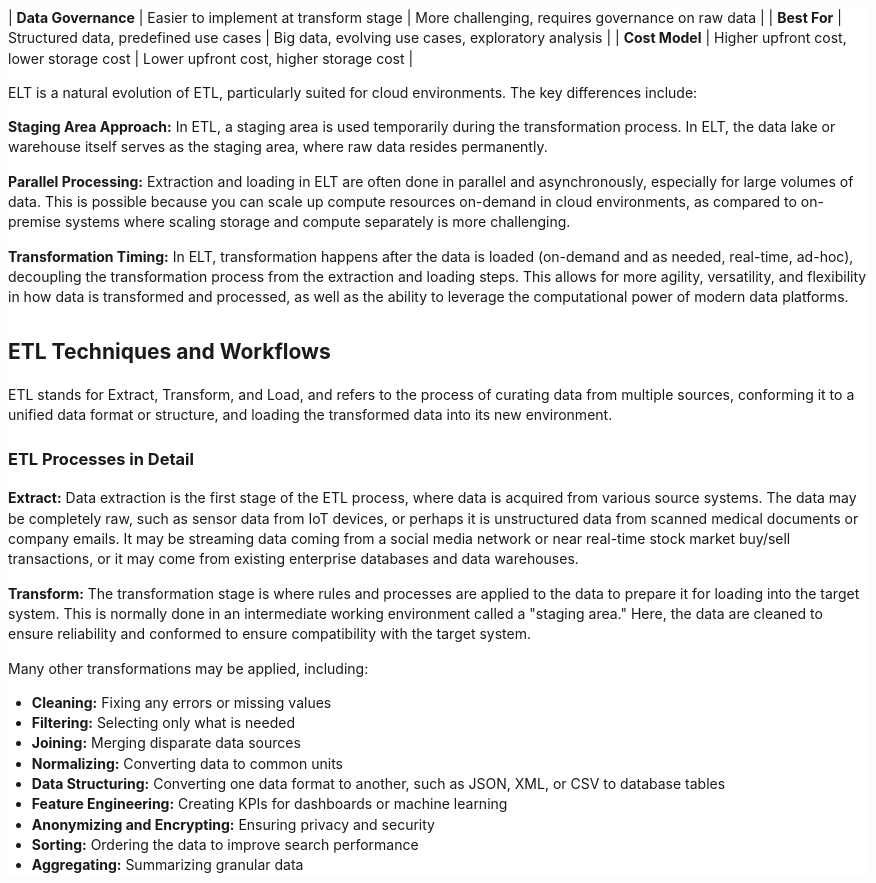 | **Data Governance**           | Easier to implement at transform stage               | More challenging, requires governance on raw data                     |
| **Best For**                  | Structured data, predefined use cases                | Big data, evolving use cases, exploratory analysis                    |
| **Cost Model**                | Higher upfront cost, lower storage cost              | Lower upfront cost, higher storage cost                               |

ELT is a natural evolution of ETL, particularly suited for cloud environments. The key differences include:

**Staging Area Approach:**
In ETL, a staging area is used temporarily during the transformation process.
In ELT, the data lake or warehouse itself serves as the staging area, where raw data resides permanently.

**Parallel Processing:**
Extraction and loading in ELT are often done in parallel and asynchronously, especially for large volumes of data. This is possible because you can scale up compute resources on-demand in cloud environments, as compared to on-premise systems where scaling storage and compute separately is more challenging.

**Transformation Timing:**
In ELT, transformation happens after the data is loaded (on-demand and as needed, real-time, ad-hoc), decoupling the transformation process from the extraction and loading steps. This allows for more agility, versatility, and flexibility in how data is transformed and processed, as well as the ability to leverage the computational power of modern data platforms.

## ETL Techniques and Workflows

ETL stands for Extract, Transform, and Load, and refers to the process of curating data from multiple sources, conforming it to a unified data format or structure, and loading the transformed data into its new environment.

### ETL Processes in Detail

**Extract:**
Data extraction is the first stage of the ETL process, where data is acquired from various source systems. The data may be completely raw, such as sensor data from IoT devices, or perhaps it is unstructured data from scanned medical documents or company emails. It may be streaming data coming from a social media network or near real-time stock market buy/sell transactions, or it may come from existing enterprise databases and data warehouses.

**Transform:**
The transformation stage is where rules and processes are applied to the data to prepare it for loading into the target system. This is normally done in an intermediate working environment called a "staging area." Here, the data are cleaned to ensure reliability and conformed to ensure compatibility with the target system.

Many other transformations may be applied, including:

- **Cleaning:** Fixing any errors or missing values
- **Filtering:** Selecting only what is needed
- **Joining:** Merging disparate data sources
- **Normalizing:** Converting data to common units
- **Data Structuring:** Converting one data format to another, such as JSON, XML, or CSV to database tables
- **Feature Engineering:** Creating KPIs for dashboards or machine learning
- **Anonymizing and Encrypting:** Ensuring privacy and security
- **Sorting:** Ordering the data to improve search performance
- **Aggregating:** Summarizing granular data
